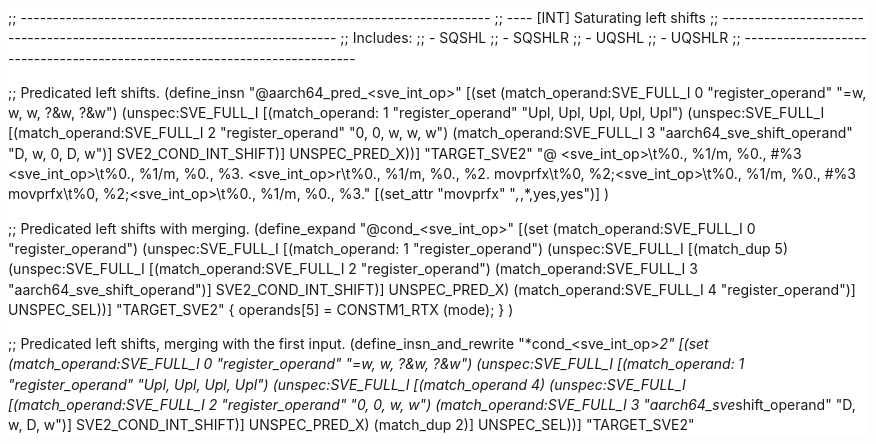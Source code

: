 ;; -------------------------------------------------------------------------
;; ---- [INT] Saturating left shifts
;; -------------------------------------------------------------------------
;; Includes:
;; - SQSHL
;; - SQSHLR
;; - UQSHL
;; - UQSHLR
;; -------------------------------------------------------------------------

;; Predicated left shifts.
(define_insn "@aarch64_pred_<sve_int_op><mode>"
  [(set (match_operand:SVE_FULL_I 0 "register_operand" "=w, w, w, ?&w, ?&w")
	(unspec:SVE_FULL_I
	  [(match_operand:<VPRED> 1 "register_operand" "Upl, Upl, Upl, Upl, Upl")
	   (unspec:SVE_FULL_I
	     [(match_operand:SVE_FULL_I 2 "register_operand" "0, 0, w, w, w")
	      (match_operand:SVE_FULL_I 3 "aarch64_sve_<lr>shift_operand" "D<lr>, w, 0, D<lr>, w")]
	     SVE2_COND_INT_SHIFT)]
	  UNSPEC_PRED_X))]
  "TARGET_SVE2"
  "@
   <sve_int_op>\t%0.<Vetype>, %1/m, %0.<Vetype>, #%3
   <sve_int_op>\t%0.<Vetype>, %1/m, %0.<Vetype>, %3.<Vetype>
   <sve_int_op>r\t%0.<Vetype>, %1/m, %0.<Vetype>, %2.<Vetype>
   movprfx\t%0, %2\;<sve_int_op>\t%0.<Vetype>, %1/m, %0.<Vetype>, #%3
   movprfx\t%0, %2\;<sve_int_op>\t%0.<Vetype>, %1/m, %0.<Vetype>, %3.<Vetype>"
  [(set_attr "movprfx" "*,*,*,yes,yes")]
)

;; Predicated left shifts with merging.
(define_expand "@cond_<sve_int_op><mode>"
  [(set (match_operand:SVE_FULL_I 0 "register_operand")
	(unspec:SVE_FULL_I
	  [(match_operand:<VPRED> 1 "register_operand")
	   (unspec:SVE_FULL_I
	     [(match_dup 5)
	      (unspec:SVE_FULL_I
		[(match_operand:SVE_FULL_I 2 "register_operand")
		 (match_operand:SVE_FULL_I 3 "aarch64_sve_<lr>shift_operand")]
		SVE2_COND_INT_SHIFT)]
	     UNSPEC_PRED_X)
	   (match_operand:SVE_FULL_I 4 "register_operand")]
	  UNSPEC_SEL))]
  "TARGET_SVE2"
  {
    operands[5] = CONSTM1_RTX (<VPRED>mode);
  }
)

;; Predicated left shifts, merging with the first input.
(define_insn_and_rewrite "*cond_<sve_int_op><mode>_2"
  [(set (match_operand:SVE_FULL_I 0 "register_operand" "=w, w, ?&w, ?&w")
	(unspec:SVE_FULL_I
	  [(match_operand:<VPRED> 1 "register_operand" "Upl, Upl, Upl, Upl")
	   (unspec:SVE_FULL_I
	     [(match_operand 4)
	      (unspec:SVE_FULL_I
		[(match_operand:SVE_FULL_I 2 "register_operand" "0, 0, w, w")
		 (match_operand:SVE_FULL_I 3 "aarch64_sve_<lr>shift_operand" "D<lr>, w, D<lr>, w")]
		SVE2_COND_INT_SHIFT)]
	     UNSPEC_PRED_X)
	   (match_dup 2)]
	  UNSPEC_SEL))]
  "TARGET_SVE2"